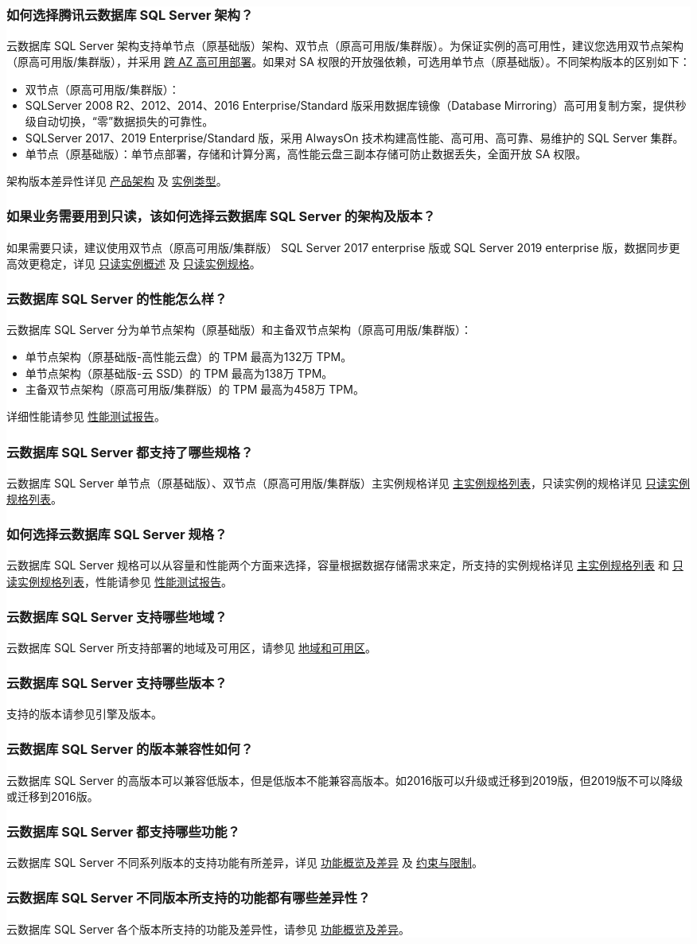 ### 如何选择腾讯云数据库 SQL Server 架构？
云数据库 SQL Server 架构支持单节点（原基础版）架构、双节点（原高可用版/集群版）。为保证实例的高可用性，建议您选用双节点架构（原高可用版/集群版），并采用 [跨 AZ 高可用部署](https://www.tencentcloud.com/document/product/238/50256)。如果对 SA 权限的开放强依赖，可选用单节点（原基础版）。不同架构版本的区别如下：
- 双节点（原高可用版/集群版）：
 - SQLServer 2008 R2、2012、2014、2016 Enterprise/Standard 版采用数据库镜像（Database Mirroring）高可用复制方案，提供秒级自动切换，“零”数据损失的可靠性。
 - SQLServer 2017、2019 Enterprise/Standard 版，采用 AlwaysOn 技术构建高性能、高可用、高可靠、易维护的 SQL Server 集群。
- 单节点（原基础版）：单节点部署，存储和计算分离，高性能云盘三副本存储可防止数据丢失，全面开放 SA 权限。

架构版本差异性详见 [产品架构](https://intl.cloud.tencent.com/document/product/238/3254) 及 [实例类型](https://intl.cloud.tencent.com/document/product/238/46494)。

### 如果业务需要用到只读，该如何选择云数据库 SQL Server 的架构及版本？
如果需要只读，建议使用双节点（原高可用版/集群版） SQL Server 2017 enterprise 版或 SQL Server 2019 enterprise 版，数据同步更高效更稳定，详见 [只读实例概述](https://intl.cloud.tencent.com/document/product/238/43142) 及 [只读实例规格](https://intl.cloud.tencent.com/document/product/238/46493)。

### 云数据库 SQL Server 的性能怎么样？
云数据库 SQL Server 分为单节点架构（原基础版）和主备双节点架构（原高可用版/集群版）：
- 单节点架构（原基础版-高性能云盘）的 TPM 最高为132万 TPM。
- 单节点架构（原基础版-云 SSD）的 TPM 最高为138万 TPM。
- 主备双节点架构（原高可用版/集群版）的 TPM 最高为458万 TPM。

详细性能请参见 [性能测试报告](https://intl.cloud.tencent.com/document/product/238/32561)。

[](id:ZCLNXGG)
### 云数据库 SQL Server 都支持了哪些规格？
云数据库 SQL Server 单节点（原基础版）、双节点（原高可用版/集群版）主实例规格详见 [主实例规格列表](https://intl.cloud.tencent.com/document/product/238/46492)，只读实例的规格详见 [只读实例规格列表](https://intl.cloud.tencent.com/document/product/238/46493)。

### 如何选择云数据库 SQL Server 规格？
云数据库 SQL Server 规格可以从容量和性能两个方面来选择，容量根据数据存储需求来定，所支持的实例规格详见 [主实例规格列表](https://intl.cloud.tencent.com/document/product/238/46492) 和 [只读实例规格列表](https://intl.cloud.tencent.com/document/product/238/46493)，性能请参见 [性能测试报告](https://intl.cloud.tencent.com/document/product/238/32561)。

### 云数据库 SQL Server 支持哪些地域？
云数据库 SQL Server 所支持部署的地域及可用区，请参见 [地域和可用区](https://intl.cloud.tencent.com/document/product/238/7520)。

### 云数据库 SQL Server 支持哪些版本？
支持的版本请参见引擎及版本。

### 云数据库 SQL Server 的版本兼容性如何？
云数据库 SQL Server 的高版本可以兼容低版本，但是低版本不能兼容高版本。如2016版可以升级或迁移到2019版，但2019版不可以降级或迁移到2016版。

### 云数据库 SQL Server 都支持哪些功能？
云数据库 SQL Server 不同系列版本的支持功能有所差异，详见 [功能概览及差异](https://intl.cloud.tencent.com/document/product/238/46495) 及 [约束与限制](https://intl.cloud.tencent.com/document/product/238/2021)。

### 云数据库 SQL Server 不同版本所支持的功能都有哪些差异性？
云数据库 SQL Server 各个版本所支持的功能及差异性，请参见 [功能概览及差异](https://intl.cloud.tencent.com/document/product/238/46495)。
